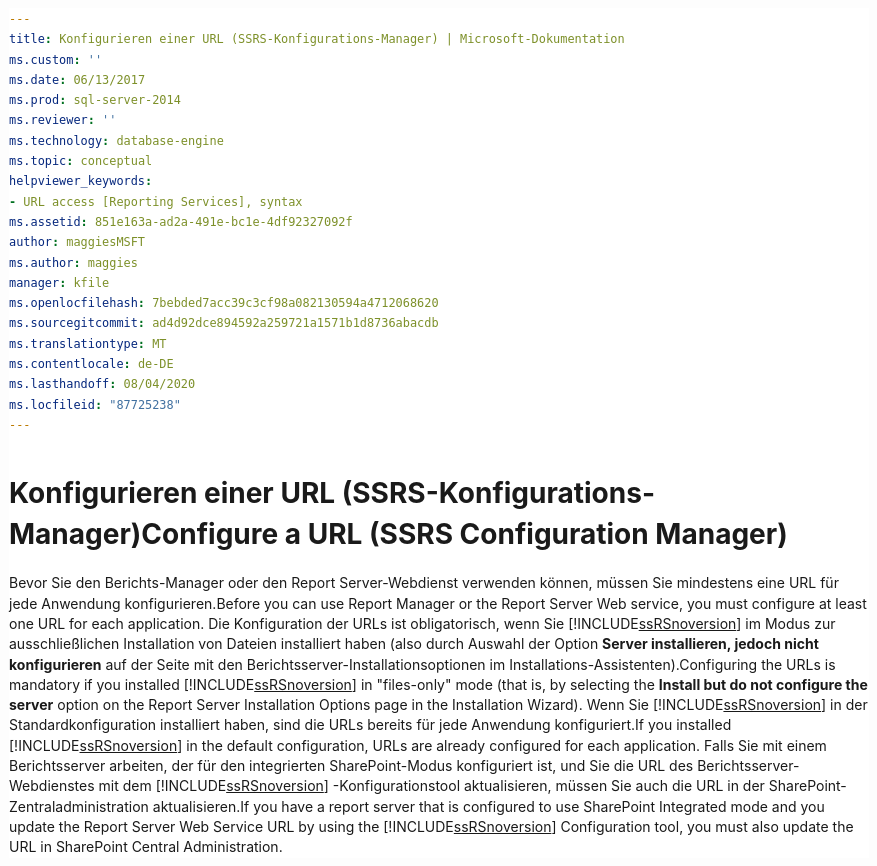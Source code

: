 ```yaml
---
title: Konfigurieren einer URL (SSRS-Konfigurations-Manager) | Microsoft-Dokumentation
ms.custom: ''
ms.date: 06/13/2017
ms.prod: sql-server-2014
ms.reviewer: ''
ms.technology: database-engine
ms.topic: conceptual
helpviewer_keywords:
- URL access [Reporting Services], syntax
ms.assetid: 851e163a-ad2a-491e-bc1e-4df92327092f
author: maggiesMSFT
ms.author: maggies
manager: kfile
ms.openlocfilehash: 7bebded7acc39c3cf98a082130594a4712068620
ms.sourcegitcommit: ad4d92dce894592a259721a1571b1d8736abacdb
ms.translationtype: MT
ms.contentlocale: de-DE
ms.lasthandoff: 08/04/2020
ms.locfileid: "87725238"
---
```

# <a name="configure-a-url--ssrs-configuration-manager"></a><span data-ttu-id="7aae2-102">Konfigurieren einer URL (SSRS-Konfigurations-Manager)</span><span class="sxs-lookup"><span data-stu-id="7aae2-102">Configure a URL  (SSRS Configuration Manager)</span></span>
  <span data-ttu-id="7aae2-103">Bevor Sie den Berichts-Manager oder den Report Server-Webdienst verwenden können, müssen Sie mindestens eine URL für jede Anwendung konfigurieren.</span><span class="sxs-lookup"><span data-stu-id="7aae2-103">Before you can use Report Manager or the Report Server Web service, you must configure at least one URL for each application.</span></span> <span data-ttu-id="7aae2-104">Die Konfiguration der URLs ist obligatorisch, wenn Sie [!INCLUDE[ssRSnoversion](../../includes/ssrsnoversion-md.md)] im Modus zur ausschließlichen Installation von Dateien installiert haben (also durch Auswahl der Option **Server installieren, jedoch nicht konfigurieren** auf der Seite mit den Berichtsserver-Installationsoptionen im Installations-Assistenten).</span><span class="sxs-lookup"><span data-stu-id="7aae2-104">Configuring the URLs is mandatory if you installed [!INCLUDE[ssRSnoversion](../../includes/ssrsnoversion-md.md)] in "files-only" mode (that is, by selecting the **Install but do not configure the server** option on the Report Server Installation Options page in the Installation Wizard).</span></span> <span data-ttu-id="7aae2-105">Wenn Sie [!INCLUDE[ssRSnoversion](../../includes/ssrsnoversion-md.md)] in der Standardkonfiguration installiert haben, sind die URLs bereits für jede Anwendung konfiguriert.</span><span class="sxs-lookup"><span data-stu-id="7aae2-105">If you installed [!INCLUDE[ssRSnoversion](../../includes/ssrsnoversion-md.md)] in the default configuration, URLs are already configured for each application.</span></span> <span data-ttu-id="7aae2-106">Falls Sie mit einem Berichtsserver arbeiten, der für den integrierten SharePoint-Modus konfiguriert ist, und Sie die URL des Berichtsserver-Webdienstes mit dem [!INCLUDE[ssRSnoversion](../../includes/ssrsnoversion-md.md)] -Konfigurationstool aktualisieren, müssen Sie auch die URL in der SharePoint-Zentraladministration aktualisieren.</span><span class="sxs-lookup"><span data-stu-id="7aae2-106">If you have a report server that is configured to use SharePoint Integrated mode and you update the Report Server Web Service URL by using the [!INCLUDE[ssRSnoversion](../../includes/ssrsnoversion-md.md)] Configuration tool, you must also update the URL in SharePoint Central Administration.</span></span>  
  